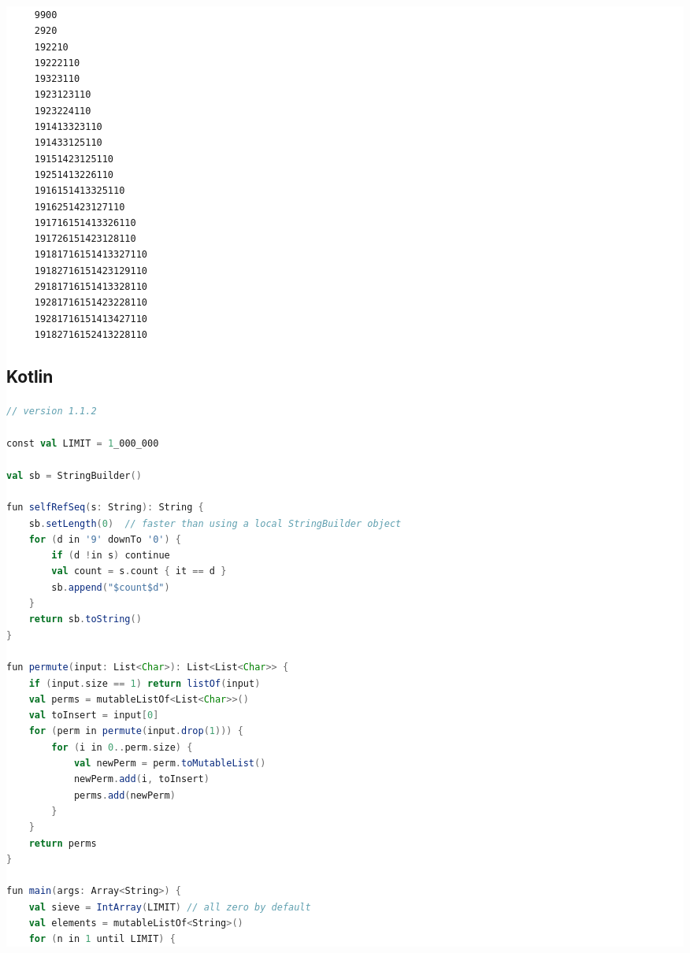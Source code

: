 ```txt
     9900
     2920
     192210
     19222110
     19323110
     1923123110
     1923224110
     191413323110
     191433125110
     19151423125110
     19251413226110
     1916151413325110
     1916251423127110
     191716151413326110
     191726151423128110
     19181716151413327110
     19182716151423129110
     29181716151413328110
     19281716151423228110
     19281716151413427110
     19182716152413228110

```



## Kotlin


```scala
// version 1.1.2

const val LIMIT = 1_000_000

val sb = StringBuilder()

fun selfRefSeq(s: String): String {
    sb.setLength(0)  // faster than using a local StringBuilder object
    for (d in '9' downTo '0') {
        if (d !in s) continue
        val count = s.count { it == d }
        sb.append("$count$d")
    }
    return sb.toString()
}

fun permute(input: List<Char>): List<List<Char>> {
    if (input.size == 1) return listOf(input)
    val perms = mutableListOf<List<Char>>()
    val toInsert = input[0]
    for (perm in permute(input.drop(1))) {
        for (i in 0..perm.size) {
            val newPerm = perm.toMutableList()
            newPerm.add(i, toInsert)
            perms.add(newPerm)
        }
    }
    return perms
}

fun main(args: Array<String>) {
    val sieve = IntArray(LIMIT) // all zero by default
    val elements = mutableListOf<String>()
    for (n in 1 until LIMIT) {
```